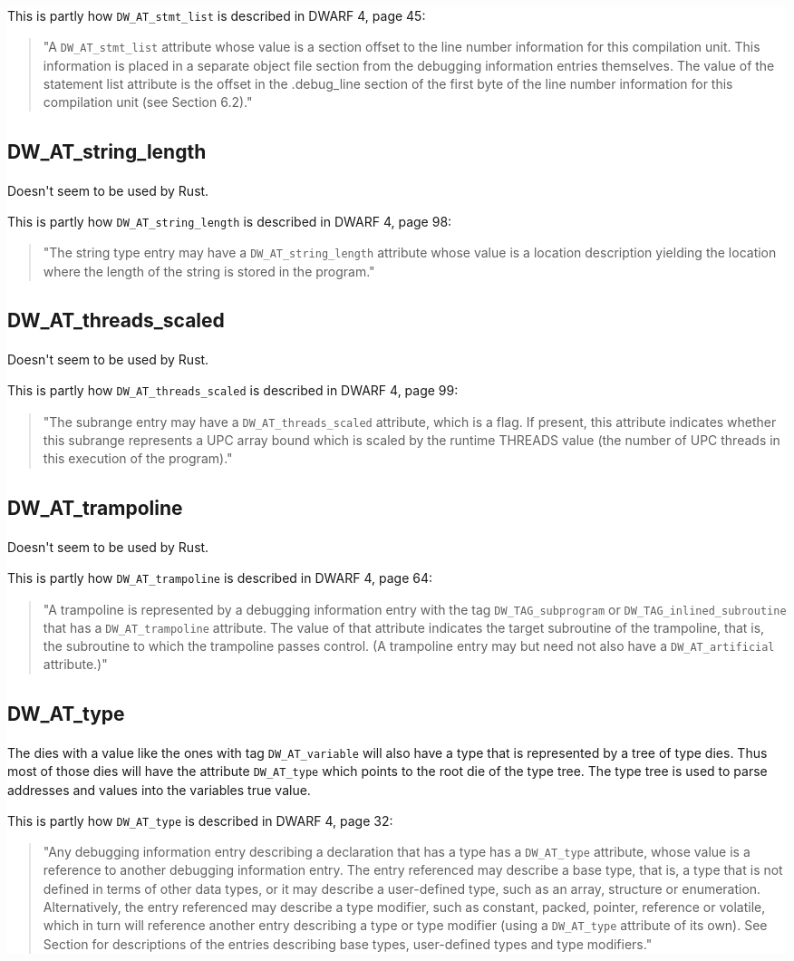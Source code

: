 This is partly how `DW_AT_stmt_list` is described in DWARF 4, page 45:

> "A `DW_AT_stmt_list` attribute whose value is a section offset to the line number information for this compilation unit.
> This information is placed in a separate object file section from the debugging information entries themselves.
> The value of the statement list attribute is the offset in the .debug\_line section of the first byte of the line number information for this compilation unit (see Section 6.2)."


## DW\_AT\_string\_length 
Doesn't seem to be used by Rust.

This is partly how `DW_AT_string_length` is described in DWARF 4, page 98:

> "The string type entry may have a `DW_AT_string_length` attribute whose value is a location description yielding the location where the length of the string is stored in the program."


## DW\_AT\_threads\_scaled 
Doesn't seem to be used by Rust.

This is partly how `DW_AT_threads_scaled` is described in DWARF 4, page 99:

> "The subrange entry may have a `DW_AT_threads_scaled` attribute, which is a flag.
> If present, this attribute indicates whether this subrange represents a UPC array bound which is scaled by the runtime THREADS value (the number of UPC threads in this execution of the program)."


## DW\_AT\_trampoline 
Doesn't seem to be used by Rust.

This is partly how `DW_AT_trampoline` is described in DWARF 4, page 64:

> "A trampoline is represented by a debugging information entry with the tag `DW_TAG_subprogram` or `DW_TAG_inlined_subroutine` that has a `DW_AT_trampoline` attribute.
> The value of that attribute indicates the target subroutine of the trampoline, that is, the subroutine to which the trampoline passes control.
> (A trampoline entry may but need not also have a `DW_AT_artificial` attribute.)"


## DW\_AT\_type 
The dies with a value like the ones with tag `DW_AT_variable` will also have a type that is represented by a tree of type dies.
Thus most of those dies will have the attribute `DW_AT_type` which points to the root die of the type tree.
The type tree is used to parse addresses and values into the variables true value.

This is partly how `DW_AT_type` is described in DWARF 4, page 32:

> "Any debugging information entry describing a declaration that has a type has a `DW_AT_type` attribute, whose value is a reference to another debugging information entry.
> The entry referenced may describe a base type, that is, a type that is not defined in terms of other data types, or it may describe a user-defined type, such as an array, structure or enumeration.
> Alternatively, the entry referenced may describe a type modifier, such as constant, packed, pointer, reference or volatile, which in turn will reference another entry describing a type or type modifier (using a `DW_AT_type` attribute of its own).
> See Section for descriptions of the entries describing base types, user-defined types and type modifiers."
